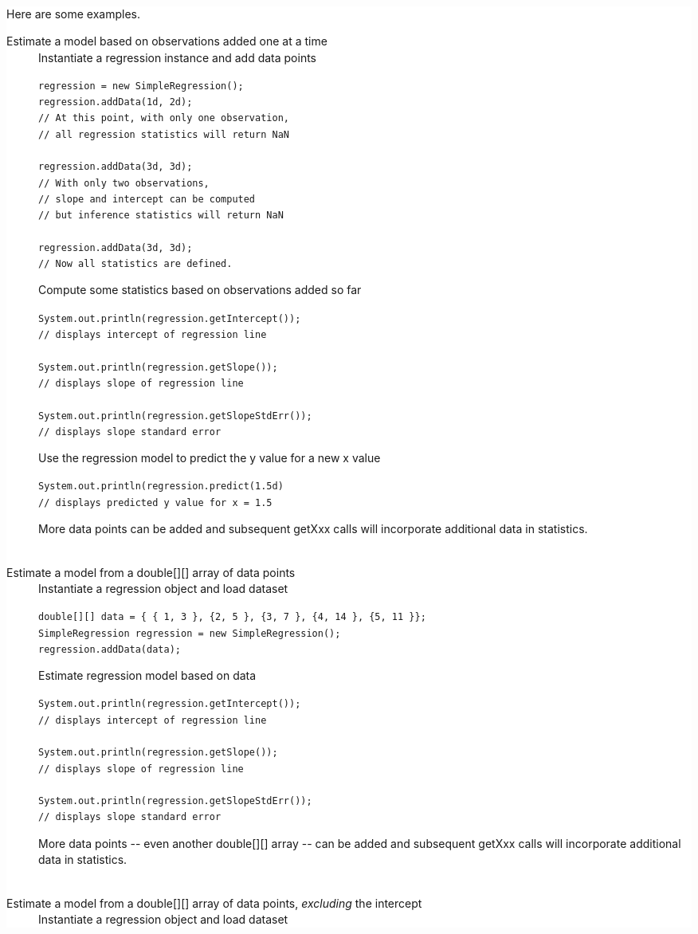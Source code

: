 
Here are some examples.
<dl>
<dt>Estimate a model based on observations added one at a time</dt>
<dd>Instantiate a regression instance and add data points

    regression = new SimpleRegression();
    regression.addData(1d, 2d);
    // At this point, with only one observation,
    // all regression statistics will return NaN
    
    regression.addData(3d, 3d);
    // With only two observations,
    // slope and intercept can be computed
    // but inference statistics will return NaN
    
    regression.addData(3d, 3d);
    // Now all statistics are defined.
</dd>
<dd>Compute some statistics based on observations added so far

    System.out.println(regression.getIntercept());
    // displays intercept of regression line
    
    System.out.println(regression.getSlope());
    // displays slope of regression line
    
    System.out.println(regression.getSlopeStdErr());
    // displays slope standard error
</dd>
<dd>Use the regression model to predict the y value for a new x value

    System.out.println(regression.predict(1.5d)
    // displays predicted y value for x = 1.5
More data points can be added and subsequent getXxx calls will incorporate
additional data in statistics.
</dd>
<br/>
<dt>Estimate a model from a double[][] array of data points</dt>
<dd>Instantiate a regression object and load dataset

    double[][] data = { { 1, 3 }, {2, 5 }, {3, 7 }, {4, 14 }, {5, 11 }};
    SimpleRegression regression = new SimpleRegression();
    regression.addData(data);
</dd>
<dd>Estimate regression model based on data

    System.out.println(regression.getIntercept());
    // displays intercept of regression line
    
    System.out.println(regression.getSlope());
    // displays slope of regression line
    
    System.out.println(regression.getSlopeStdErr());
    // displays slope standard error
More data points -- even another double[][] array -- can be added and subsequent
getXxx calls will incorporate additional data in statistics.
</dd>
<br/>
<dt>Estimate a model from a double[][] array of data points, <em>excluding</em> the intercept</dt>
<dd>Instantiate a regression object and load dataset
